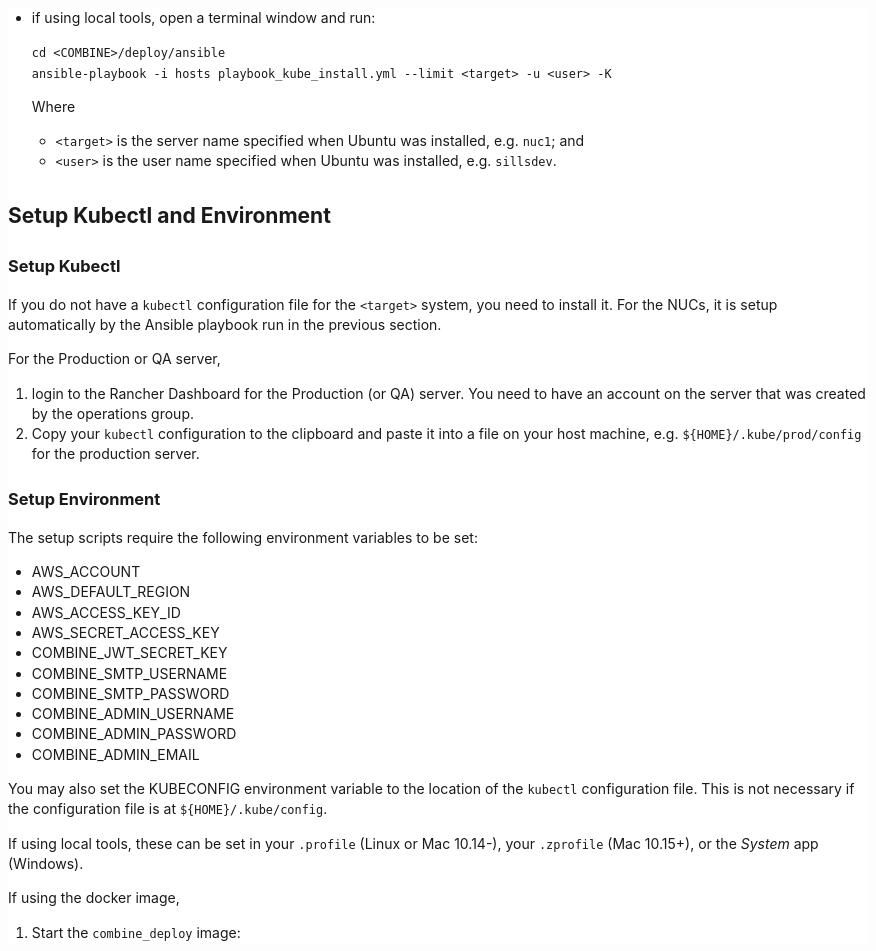 - if using local tools, open a terminal window and run:

  ```console
  cd <COMBINE>/deploy/ansible
  ansible-playbook -i hosts playbook_kube_install.yml --limit <target> -u <user> -K
  ```

  Where

  - `<target>` is the server name specified when Ubuntu was installed, e.g. `nuc1`; and
  - `<user>` is the user name specified when Ubuntu was installed, e.g. `sillsdev`.

## Setup Kubectl and Environment

### Setup Kubectl

If you do not have a `kubectl` configuration file for the `<target>` system, you need to install it. For the NUCs, it is
setup automatically by the Ansible playbook run in the previous section.

For the Production or QA server,

1. login to the Rancher Dashboard for the Production (or QA) server. You need to have an account on the server that was
   created by the operations group.
2. Copy your `kubectl` configuration to the clipboard and paste it into a file on your host machine, e.g.
   `${HOME}/.kube/prod/config` for the production server.

### Setup Environment

The setup scripts require the following environment variables to be set:

- AWS_ACCOUNT
- AWS_DEFAULT_REGION
- AWS_ACCESS_KEY_ID
- AWS_SECRET_ACCESS_KEY
- COMBINE_JWT_SECRET_KEY
- COMBINE_SMTP_USERNAME
- COMBINE_SMTP_PASSWORD
- COMBINE_ADMIN_USERNAME
- COMBINE_ADMIN_PASSWORD
- COMBINE_ADMIN_EMAIL

You may also set the KUBECONFIG environment variable to the location of the `kubectl` configuration file. This is not
necessary if the configuration file is at `${HOME}/.kube/config`.

If using local tools, these can be set in your `.profile` (Linux or Mac 10.14-), your `.zprofile` (Mac 10.15+), or the
_System_ app (Windows).

If using the docker image,

1. Start the `combine_deploy` image:
